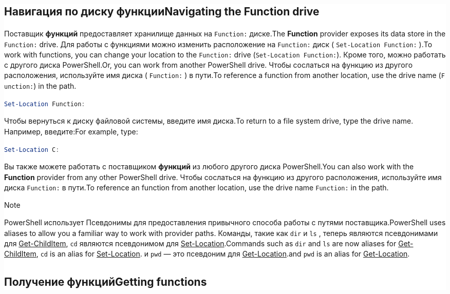 ## <a name="navigating-the-function-drive"></a><span data-ttu-id="c30b7-130">Навигация по диску функции</span><span class="sxs-lookup"><span data-stu-id="c30b7-130">Navigating the Function drive</span></span>

<span data-ttu-id="c30b7-131">Поставщик **функций** предоставляет хранилище данных на `Function:` диске.</span><span class="sxs-lookup"><span data-stu-id="c30b7-131">The **Function** provider exposes its data store in the `Function:` drive.</span></span> <span data-ttu-id="c30b7-132">Для работы с функциями можно изменить расположение на `Function:` диск ( `Set-Location Function:` ).</span><span class="sxs-lookup"><span data-stu-id="c30b7-132">To work with functions, you can change your location to the `Function:` drive (`Set-Location Function:`).</span></span> <span data-ttu-id="c30b7-133">Кроме того, можно работать с другого диска PowerShell.</span><span class="sxs-lookup"><span data-stu-id="c30b7-133">Or, you can work from another PowerShell drive.</span></span> <span data-ttu-id="c30b7-134">Чтобы сослаться на функцию из другого расположения, используйте имя диска ( `Function:` ) в пути.</span><span class="sxs-lookup"><span data-stu-id="c30b7-134">To reference a function from another location, use the drive name (`Function:`) in the path.</span></span>

```powershell
Set-Location Function:
```

<span data-ttu-id="c30b7-135">Чтобы вернуться к диску файловой системы, введите имя диска.</span><span class="sxs-lookup"><span data-stu-id="c30b7-135">To return to a file system drive, type the drive name.</span></span> <span data-ttu-id="c30b7-136">Например, введите:</span><span class="sxs-lookup"><span data-stu-id="c30b7-136">For example, type:</span></span>

```powershell
Set-Location C:
```

<span data-ttu-id="c30b7-137">Вы также можете работать с поставщиком **функций** из любого другого диска PowerShell.</span><span class="sxs-lookup"><span data-stu-id="c30b7-137">You can also work with the **Function** provider from any other PowerShell drive.</span></span> <span data-ttu-id="c30b7-138">Чтобы сослаться на функцию из другого расположения, используйте имя диска `Function:` в пути.</span><span class="sxs-lookup"><span data-stu-id="c30b7-138">To reference an function from another location, use the drive name `Function:` in the path.</span></span>

> [!NOTE]
> <span data-ttu-id="c30b7-139">PowerShell использует Псевдонимы для предоставления привычного способа работы с путями поставщика.</span><span class="sxs-lookup"><span data-stu-id="c30b7-139">PowerShell uses aliases to allow you a familiar way to work with provider paths.</span></span> <span data-ttu-id="c30b7-140">Команды, такие как `dir` и `ls` , теперь являются псевдонимами для [Get-ChildItem](xref:Microsoft.PowerShell.Management.Get-ChildItem), `cd` являются псевдонимом для [Set-Location](xref:Microsoft.PowerShell.Management.Set-Location).</span><span class="sxs-lookup"><span data-stu-id="c30b7-140">Commands such as `dir` and `ls` are now aliases for [Get-ChildItem](xref:Microsoft.PowerShell.Management.Get-ChildItem), `cd` is an alias for [Set-Location](xref:Microsoft.PowerShell.Management.Set-Location).</span></span> <span data-ttu-id="c30b7-141">и `pwd` — это псевдоним для [Get-Location](xref:Microsoft.PowerShell.Management.Get-Location).</span><span class="sxs-lookup"><span data-stu-id="c30b7-141">and `pwd` is an alias for [Get-Location](xref:Microsoft.PowerShell.Management.Get-Location).</span></span>

## <a name="getting-functions"></a><span data-ttu-id="c30b7-142">Получение функций</span><span class="sxs-lookup"><span data-stu-id="c30b7-142">Getting functions</span></span>
